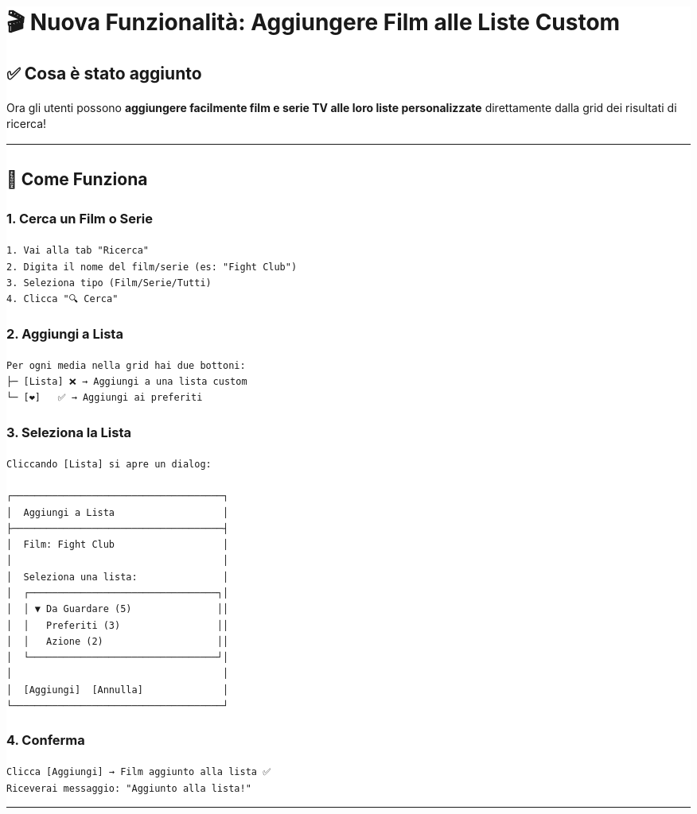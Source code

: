 # 🎬 Nuova Funzionalità: Aggiungere Film alle Liste Custom

## ✅ Cosa è stato aggiunto

Ora gli utenti possono **aggiungere facilmente film e serie TV alle loro liste personalizzate** direttamente dalla grid dei risultati di ricerca!

---

## 🎯 Come Funziona

### 1. Cerca un Film o Serie
```
1. Vai alla tab "Ricerca"
2. Digita il nome del film/serie (es: "Fight Club")
3. Seleziona tipo (Film/Serie/Tutti)
4. Clicca "🔍 Cerca"
```

### 2. Aggiungi a Lista
```
Per ogni media nella grid hai due bottoni:
├─ [Lista] ❌ → Aggiungi a una lista custom
└─ [❤️]   ✅ → Aggiungi ai preferiti
```

### 3. Seleziona la Lista
```
Cliccando [Lista] si apre un dialog:

┌─────────────────────────────────────┐
│  Aggiungi a Lista                   │
├─────────────────────────────────────┤
│  Film: Fight Club                   │
│                                     │
│  Seleziona una lista:               │
│  ┌─────────────────────────────────┐│
│  │ ▼ Da Guardare (5)               ││
│  │   Preferiti (3)                 ││
│  │   Azione (2)                    ││
│  └─────────────────────────────────┘│
│                                     │
│  [Aggiungi]  [Annulla]              │
└─────────────────────────────────────┘
```

### 4. Conferma
```
Clicca [Aggiungi] → Film aggiunto alla lista ✅
Riceverai messaggio: "Aggiunto alla lista!"
```

---